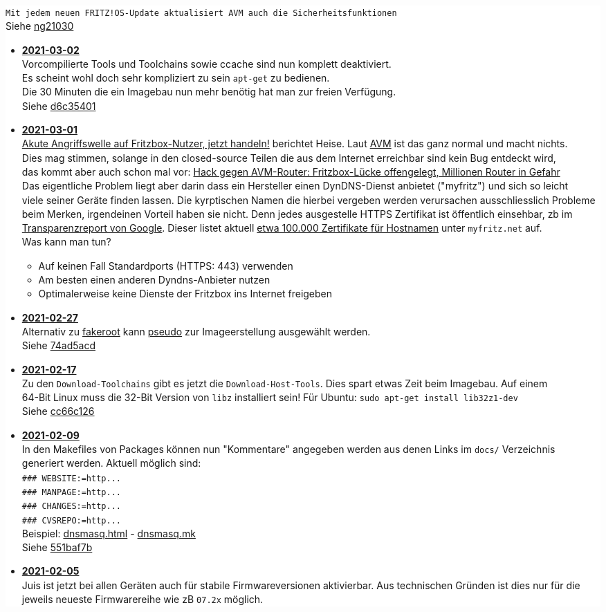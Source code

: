    ```Mit jedem neuen FRITZ!OS-Update aktualisiert AVM auch die Sicherheitsfunktionen```<br>
   Siehe [ng21030](https://github.com/Freetz-NG/freetz-ng/releases/tag/ng21030)<br>

 * __[2021-03-02](#2021-03-02)__<a id='2021-03-02'></a><br>
   Vorcompilierte Tools und Toolchains sowie ccache sind nun komplett deaktiviert.<br>
   Es scheint wohl doch sehr kompliziert zu sein `apt-get` zu bedienen.<br>
   Die 30 Minuten die ein Imagebau nun mehr benötig hat man zur freien Verfügung.<br>
   Siehe [d6c35401](https://github.com/Freetz-NG/freetz-ng/commit/d6c35401204f899f11478ef316b0a003faef9ab9)<br>

 * __[2021-03-01](#2021-03-01)__<a id='2021-03-01'></a><br>
   [Akute Angriffswelle auf Fritzbox-Nutzer, jetzt handeln!](https://heise.de/-5068111) berichtet Heise. Laut [AVM](https://avm.de/service/aktuelle-sicherheitshinweise/) ist das ganz normal und macht nichts.<br>
   Dies mag stimmen, solange in den closed-source Teilen die aus dem Internet erreichbar sind kein Bug entdeckt wird,<br>
   das kommt aber auch schon mal vor: [Hack gegen AVM-Router: Fritzbox-Lücke offengelegt, Millionen Router in Gefahr](https://heise.de/-2136784)<br>
   Das eigentliche Problem liegt aber darin dass ein Hersteller einen DynDNS-Dienst anbietet ("myfritz") und sich so leicht<br>
   viele seiner Geräte finden lassen. Die kyrptischen Namen die hierbei vergeben werden verursachen ausschliesslich Probleme<br>
   beim Merken, irgendeinen Vorteil haben sie nicht. Denn jedes ausgestelle HTTPS Zertifikat ist öffentlich einsehbar, zb im<br>
   [Transparenzreport von Google](https://transparencyreport.google.com/). Dieser listet aktuell [etwa 100.000 Zertifikate für Hostnamen](https://transparencyreport.google.com/https/certificates?cert_search=include_subdomains:true;domain:myfritz.net;issuer_uid:6637846985631092092) unter `myfritz.net` auf.<br>
   Was kann man tun?
    - Auf keinen Fall Standardports (HTTPS: 443) verwenden
    - Am besten einen anderen Dyndns-Anbieter nutzen
    - Optimalerweise keine Dienste der Fritzbox ins Internet freigeben

 * __[2021-02-27](#2021-02-27)__<a id='2021-02-27'></a><br>
   Alternativ zu [fakeroot](http://freshmeat.sourceforge.net/projects/fakeroot) kann [pseudo](https://www.yoctoproject.org/software-item/pseudo/) zur Imageerstellung ausgewählt werden.<br>
   Siehe [74ad5acd](https://github.com/Freetz-NG/freetz-ng/commit/74ad5acd02bd31e83dc249563345a9f8f6c602fe)<br>

 * __[2021-02-17](#2021-02-17)__<a id='2021-02-17'></a><br>
   Zu den `Download-Toolchains` gibt es jetzt die `Download-Host-Tools`. Dies spart etwas Zeit beim Imagebau. Auf einem<br>
   64-Bit Linux muss die 32-Bit Version von `libz` installiert sein! Für Ubuntu: ```sudo apt-get install lib32z1-dev```<br>
   Siehe [cc66c126](https://github.com/Freetz-NG/freetz-ng/commit/cc66c1264725c60edc8ca5bc7795c6243a9ab41e)<br>

 * __[2021-02-09](#2021-02-09)__<a id='2021-02-09'></a><br>
   In den Makefiles von Packages können nun "Kommentare" angegeben werden aus denen Links im `docs/` Verzeichnis<br>
   generiert werden. Aktuell möglich sind:<br>
   ```### WEBSITE:=http...```<br>
   ```### MANPAGE:=http...```<br>
   ```### CHANGES:=http...```<br>
   ```### CVSREPO:=http...```<br>
   Beispiel: [dnsmasq.html](https://freetz-ng.github.io/freetz-ng/make/dnsmasq.html) - [dnsmasq.mk](https://github.com/Freetz-NG/freetz-ng/blob/master/make/dnsmasq/dnsmasq.mk)<br>
   Siehe [551baf7b](https://github.com/Freetz-NG/freetz-ng/commit/551baf7bf9ed902be832fe69ed1bdf49c7b6e333)<br>

 * __[2021-02-05](#2021-02-05)__<a id='2021-02-05'></a><br>
   Juis ist jetzt bei allen Geräten auch für stabile Firmwareversionen aktivierbar. Aus technischen Gründen ist dies nur für die<br>
   jeweils neueste Firmwarereihe wie zB `07.2x` möglich.<br>
   ```
